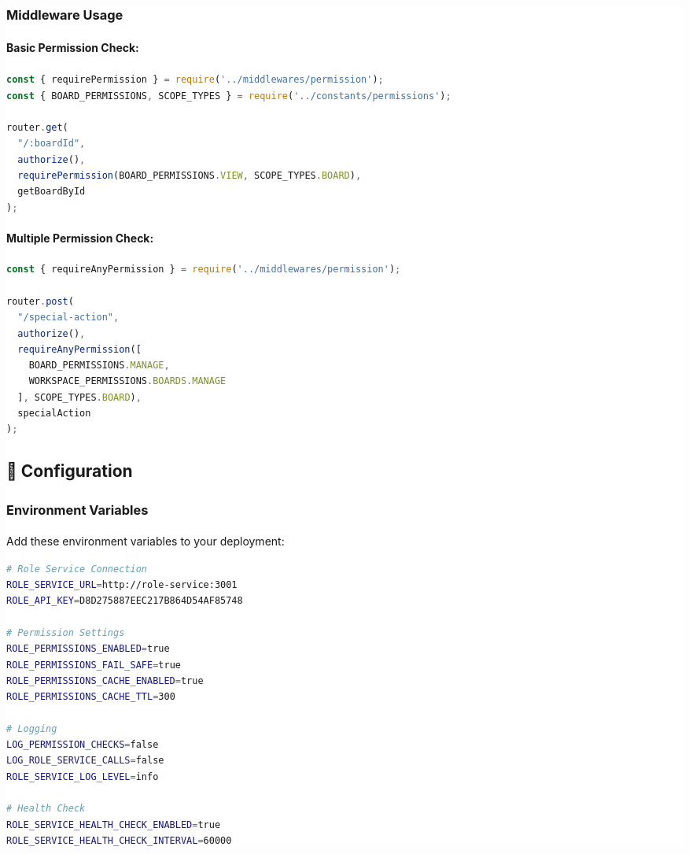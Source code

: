 ### Middleware Usage

#### Basic Permission Check:
```javascript
const { requirePermission } = require('../middlewares/permission');
const { BOARD_PERMISSIONS, SCOPE_TYPES } = require('../constants/permissions');

router.get(
  "/:boardId",
  authorize(),
  requirePermission(BOARD_PERMISSIONS.VIEW, SCOPE_TYPES.BOARD),
  getBoardById
);
```

#### Multiple Permission Check:
```javascript
const { requireAnyPermission } = require('../middlewares/permission');

router.post(
  "/special-action",
  authorize(),
  requireAnyPermission([
    BOARD_PERMISSIONS.MANAGE,
    WORKSPACE_PERMISSIONS.BOARDS.MANAGE
  ], SCOPE_TYPES.BOARD),
  specialAction
);
```

## 🔧 Configuration

### Environment Variables

Add these environment variables to your deployment:

```bash
# Role Service Connection
ROLE_SERVICE_URL=http://role-service:3001
ROLE_API_KEY=D8D275887EEC217B864D54AF85748

# Permission Settings
ROLE_PERMISSIONS_ENABLED=true
ROLE_PERMISSIONS_FAIL_SAFE=true
ROLE_PERMISSIONS_CACHE_ENABLED=true
ROLE_PERMISSIONS_CACHE_TTL=300

# Logging
LOG_PERMISSION_CHECKS=false
LOG_ROLE_SERVICE_CALLS=false
ROLE_SERVICE_LOG_LEVEL=info

# Health Check
ROLE_SERVICE_HEALTH_CHECK_ENABLED=true
ROLE_SERVICE_HEALTH_CHECK_INTERVAL=60000
```
